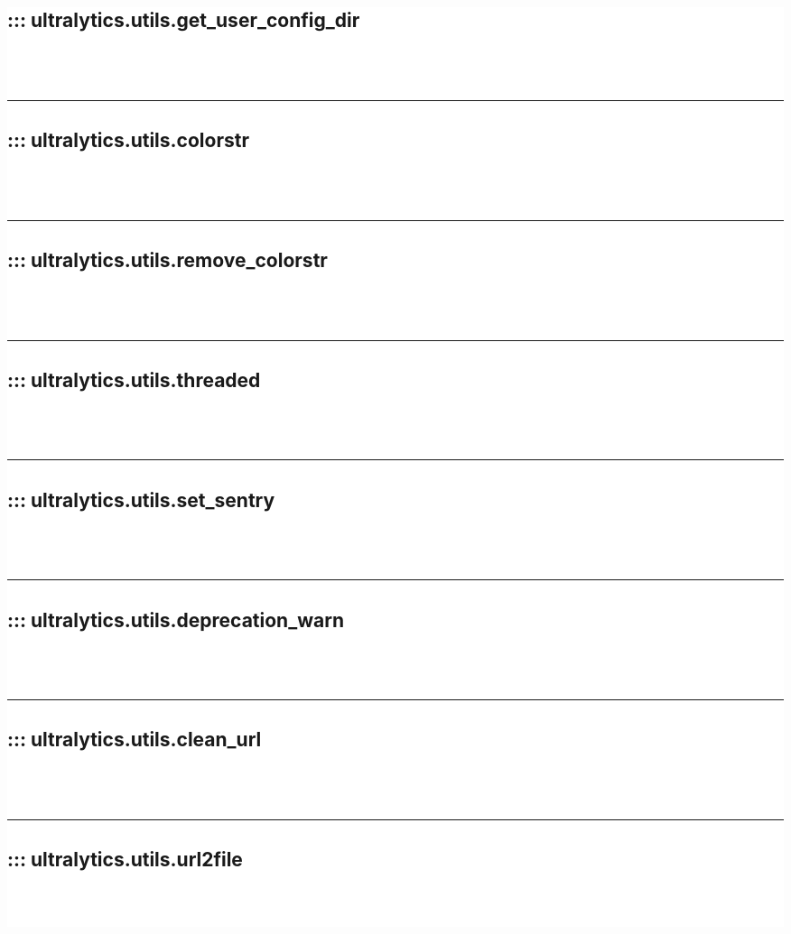 ## ::: ultralytics.utils.get_user_config_dir
<br><br>

---
## ::: ultralytics.utils.colorstr
<br><br>

---
## ::: ultralytics.utils.remove_colorstr
<br><br>

---
## ::: ultralytics.utils.threaded
<br><br>

---
## ::: ultralytics.utils.set_sentry
<br><br>

---
## ::: ultralytics.utils.deprecation_warn
<br><br>

---
## ::: ultralytics.utils.clean_url
<br><br>

---
## ::: ultralytics.utils.url2file
<br><br>
